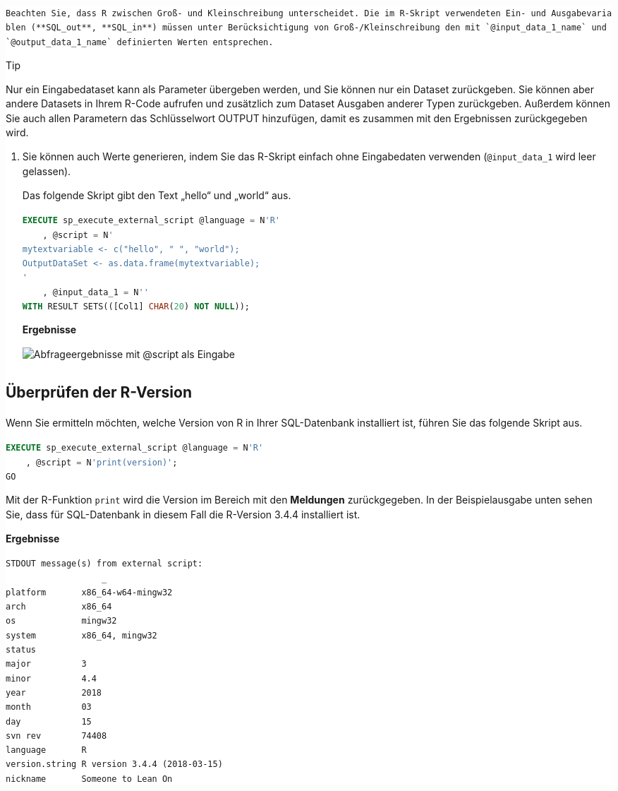     Beachten Sie, dass R zwischen Groß- und Kleinschreibung unterscheidet. Die im R-Skript verwendeten Ein- und Ausgabevariablen (**SQL_out**, **SQL_in**) müssen unter Berücksichtigung von Groß-/Kleinschreibung den mit `@input_data_1_name` und `@output_data_1_name` definierten Werten entsprechen.

   > [!TIP]
   > Nur ein Eingabedataset kann als Parameter übergeben werden, und Sie können nur ein Dataset zurückgeben. Sie können aber andere Datasets in Ihrem R-Code aufrufen und zusätzlich zum Dataset Ausgaben anderer Typen zurückgeben. Außerdem können Sie auch allen Parametern das Schlüsselwort OUTPUT hinzufügen, damit es zusammen mit den Ergebnissen zurückgegeben wird.

1. Sie können auch Werte generieren, indem Sie das R-Skript einfach ohne Eingabedaten verwenden (`@input_data_1` wird leer gelassen).

   Das folgende Skript gibt den Text „hello“ und „world“ aus.

    ```sql
    EXECUTE sp_execute_external_script @language = N'R'
        , @script = N'
    mytextvariable <- c("hello", " ", "world");
    OutputDataSet <- as.data.frame(mytextvariable);
    '
        , @input_data_1 = N''
    WITH RESULT SETS(([Col1] CHAR(20) NOT NULL));
    ```

    **Ergebnisse**

    ![Abfrageergebnisse mit @script als Eingabe](./media/sql-database-quickstart-r-create-script/r-data-generated-output.png)

## <a name="check-r-version"></a>Überprüfen der R-Version

Wenn Sie ermitteln möchten, welche Version von R in Ihrer SQL-Datenbank installiert ist, führen Sie das folgende Skript aus.

```sql
EXECUTE sp_execute_external_script @language = N'R'
    , @script = N'print(version)';
GO
```

Mit der R-Funktion `print` wird die Version im Bereich mit den **Meldungen** zurückgegeben. In der Beispielausgabe unten sehen Sie, dass für SQL-Datenbank in diesem Fall die R-Version 3.4.4 installiert ist.

**Ergebnisse**

```text
STDOUT message(s) from external script:
                   _
platform       x86_64-w64-mingw32
arch           x86_64
os             mingw32
system         x86_64, mingw32
status
major          3
minor          4.4
year           2018
month          03
day            15
svn rev        74408
language       R
version.string R version 3.4.4 (2018-03-15)
nickname       Someone to Lean On
```
